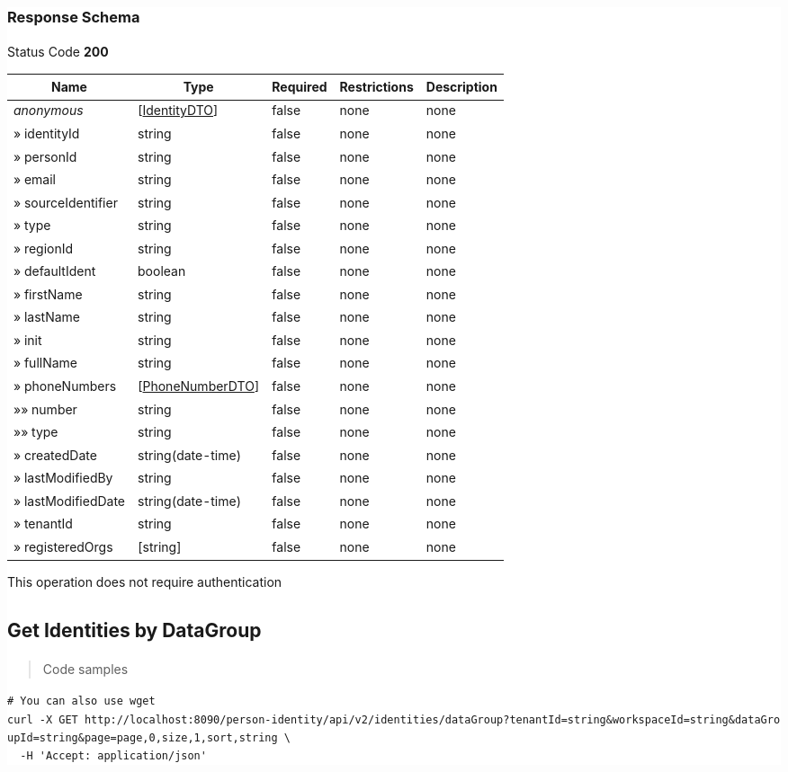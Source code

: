 <h3 id="get-identities-by-rolegroup-responseschema">Response Schema</h3>

Status Code **200**

|Name|Type|Required|Restrictions|Description|
|---|---|---|---|---|
|*anonymous*|[[IdentityDTO](#schemaidentitydto)]|false|none|none|
|» identityId|string|false|none|none|
|» personId|string|false|none|none|
|» email|string|false|none|none|
|» sourceIdentifier|string|false|none|none|
|» type|string|false|none|none|
|» regionId|string|false|none|none|
|» defaultIdent|boolean|false|none|none|
|» firstName|string|false|none|none|
|» lastName|string|false|none|none|
|» init|string|false|none|none|
|» fullName|string|false|none|none|
|» phoneNumbers|[[PhoneNumberDTO](#schemaphonenumberdto)]|false|none|none|
|»» number|string|false|none|none|
|»» type|string|false|none|none|
|» createdDate|string(date-time)|false|none|none|
|» lastModifiedBy|string|false|none|none|
|» lastModifiedDate|string(date-time)|false|none|none|
|» tenantId|string|false|none|none|
|» registeredOrgs|[string]|false|none|none|

<aside class="success">
This operation does not require authentication
</aside>

## Get Identities by DataGroup

<a id="opIdfindByAllDataGroup"></a>

> Code samples

```shell
# You can also use wget
curl -X GET http://localhost:8090/person-identity/api/v2/identities/dataGroup?tenantId=string&workspaceId=string&dataGroupId=string&page=page,0,size,1,sort,string \
  -H 'Accept: application/json'

```
